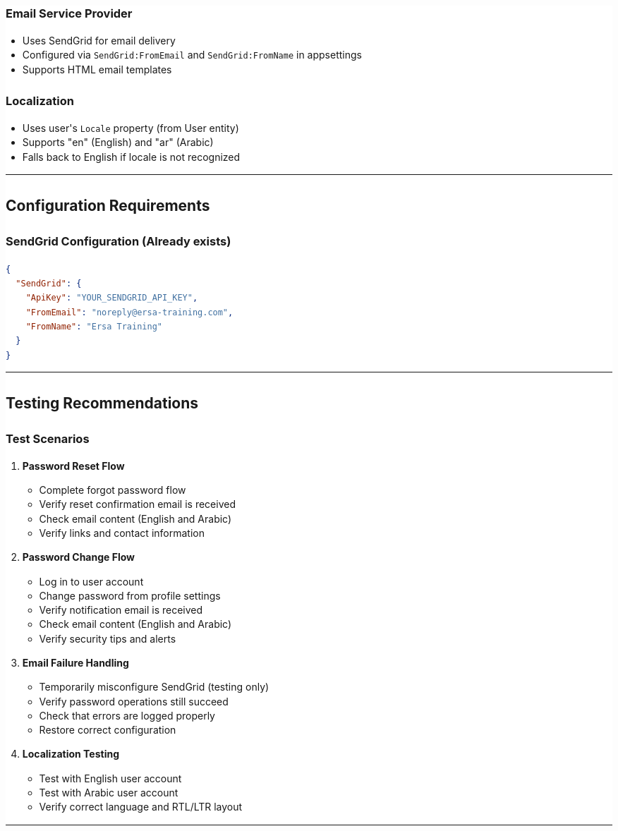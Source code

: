 ### **Email Service Provider**
- Uses SendGrid for email delivery
- Configured via `SendGrid:FromEmail` and `SendGrid:FromName` in appsettings
- Supports HTML email templates

### **Localization**
- Uses user's `Locale` property (from User entity)
- Supports "en" (English) and "ar" (Arabic)
- Falls back to English if locale is not recognized

---

## **Configuration Requirements**

### **SendGrid Configuration** (Already exists)
```json
{
  "SendGrid": {
    "ApiKey": "YOUR_SENDGRID_API_KEY",
    "FromEmail": "noreply@ersa-training.com",
    "FromName": "Ersa Training"
  }
}
```

---

## **Testing Recommendations**

### **Test Scenarios**

1. **Password Reset Flow**
   - Complete forgot password flow
   - Verify reset confirmation email is received
   - Check email content (English and Arabic)
   - Verify links and contact information

2. **Password Change Flow**
   - Log in to user account
   - Change password from profile settings
   - Verify notification email is received
   - Check email content (English and Arabic)
   - Verify security tips and alerts

3. **Email Failure Handling**
   - Temporarily misconfigure SendGrid (testing only)
   - Verify password operations still succeed
   - Check that errors are logged properly
   - Restore correct configuration

4. **Localization Testing**
   - Test with English user account
   - Test with Arabic user account
   - Verify correct language and RTL/LTR layout

---